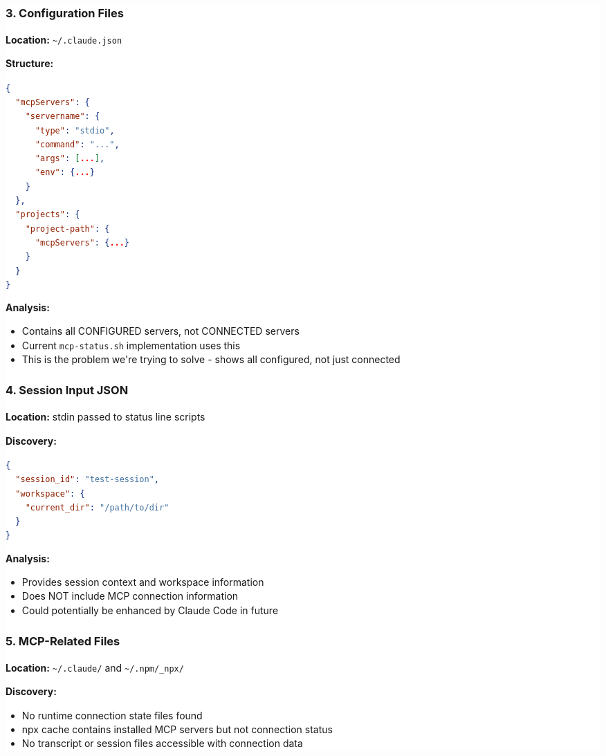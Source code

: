 ### 3. Configuration Files

**Location:** `~/.claude.json`

**Structure:**
```json
{
  "mcpServers": {
    "servername": {
      "type": "stdio",
      "command": "...",
      "args": [...],
      "env": {...}
    }
  },
  "projects": {
    "project-path": {
      "mcpServers": {...}
    }
  }
}
```

**Analysis:**
- Contains all CONFIGURED servers, not CONNECTED servers
- Current `mcp-status.sh` implementation uses this
- This is the problem we're trying to solve - shows all configured, not just connected

### 4. Session Input JSON

**Location:** stdin passed to status line scripts

**Discovery:**
```json
{
  "session_id": "test-session",
  "workspace": {
    "current_dir": "/path/to/dir"
  }
}
```

**Analysis:**
- Provides session context and workspace information
- Does NOT include MCP connection information
- Could potentially be enhanced by Claude Code in future

### 5. MCP-Related Files

**Location:** `~/.claude/` and `~/.npm/_npx/`

**Discovery:**
- No runtime connection state files found
- npx cache contains installed MCP servers but not connection status
- No transcript or session files accessible with connection data
